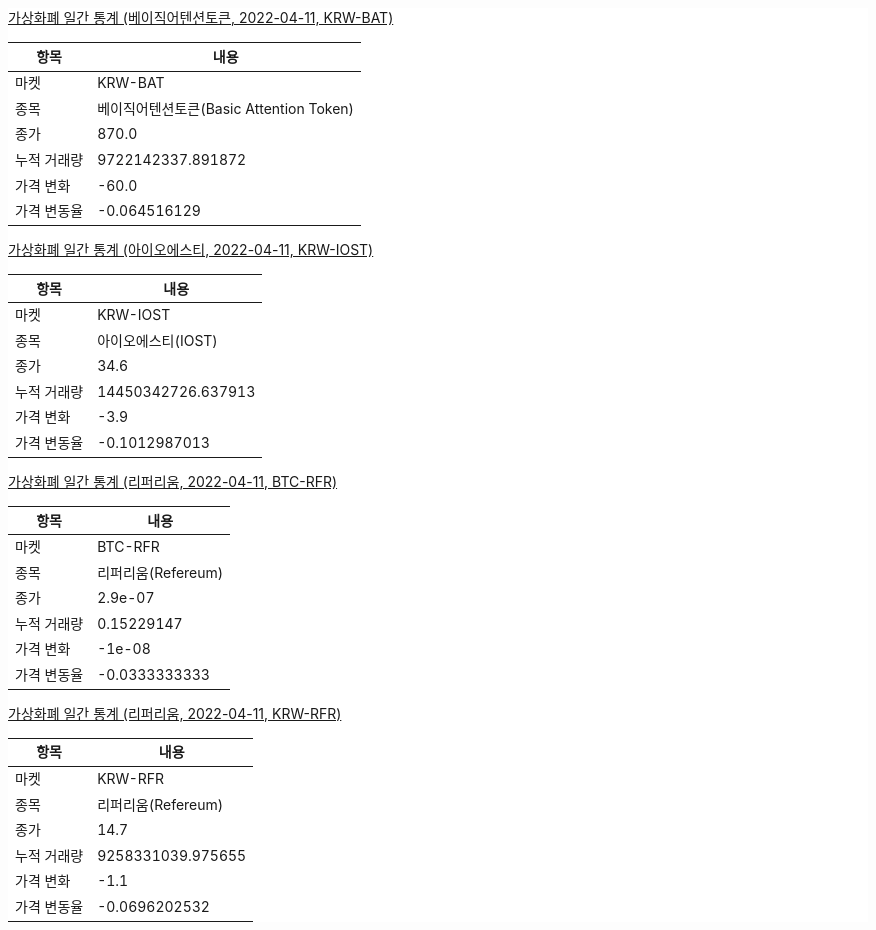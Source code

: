 
[가상화폐 일간 통계 (베이직어텐션토큰, 2022-04-11, KRW-BAT)](KRW-BAT-daily-candle-10days.html)

|항목|내용|
|--|--|
|마켓|KRW-BAT|
|종목|베이직어텐션토큰(Basic Attention Token)|
|종가|870.0|
|누적 거래량|9722142337.891872|
|가격 변화|-60.0|
|가격 변동율|-0.064516129|


[가상화폐 일간 통계 (아이오에스티, 2022-04-11, KRW-IOST)](KRW-IOST-daily-candle-10days.html)

|항목|내용|
|--|--|
|마켓|KRW-IOST|
|종목|아이오에스티(IOST)|
|종가|34.6|
|누적 거래량|14450342726.637913|
|가격 변화|-3.9|
|가격 변동율|-0.1012987013|


[가상화폐 일간 통계 (리퍼리움, 2022-04-11, BTC-RFR)](BTC-RFR-daily-candle-10days.html)

|항목|내용|
|--|--|
|마켓|BTC-RFR|
|종목|리퍼리움(Refereum)|
|종가|2.9e-07|
|누적 거래량|0.15229147|
|가격 변화|-1e-08|
|가격 변동율|-0.0333333333|


[가상화폐 일간 통계 (리퍼리움, 2022-04-11, KRW-RFR)](KRW-RFR-daily-candle-10days.html)

|항목|내용|
|--|--|
|마켓|KRW-RFR|
|종목|리퍼리움(Refereum)|
|종가|14.7|
|누적 거래량|9258331039.975655|
|가격 변화|-1.1|
|가격 변동율|-0.0696202532|
